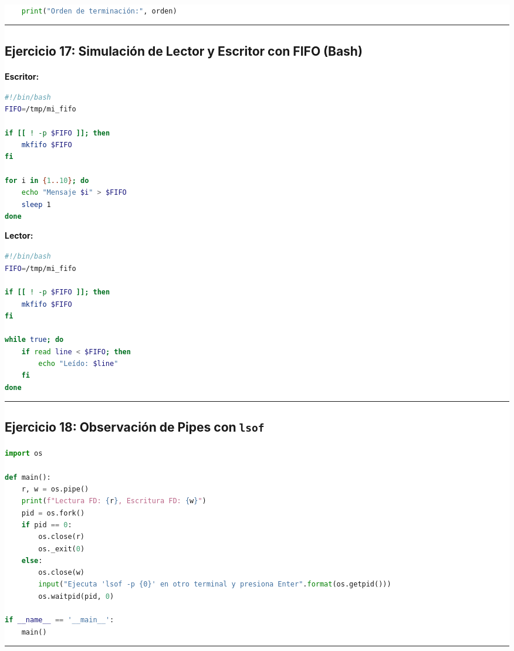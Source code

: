 ```python
    print("Orden de terminación:", orden)
```

---

## Ejercicio 17: Simulación de Lector y Escritor con FIFO (Bash)

**Escritor:**

```bash
#!/bin/bash
FIFO=/tmp/mi_fifo

if [[ ! -p $FIFO ]]; then
    mkfifo $FIFO
fi

for i in {1..10}; do
    echo "Mensaje $i" > $FIFO
    sleep 1
done
```

**Lector:**

```bash
#!/bin/bash
FIFO=/tmp/mi_fifo

if [[ ! -p $FIFO ]]; then
    mkfifo $FIFO
fi

while true; do
    if read line < $FIFO; then
        echo "Leído: $line"
    fi
done
```

---

## Ejercicio 18: Observación de Pipes con `lsof`

```python
import os

def main():
    r, w = os.pipe()
    print(f"Lectura FD: {r}, Escritura FD: {w}")
    pid = os.fork()
    if pid == 0:
        os.close(r)
        os._exit(0)
    else:
        os.close(w)
        input("Ejecuta 'lsof -p {0}' en otro terminal y presiona Enter".format(os.getpid()))
        os.waitpid(pid, 0)

if __name__ == '__main__':
    main()
```

---